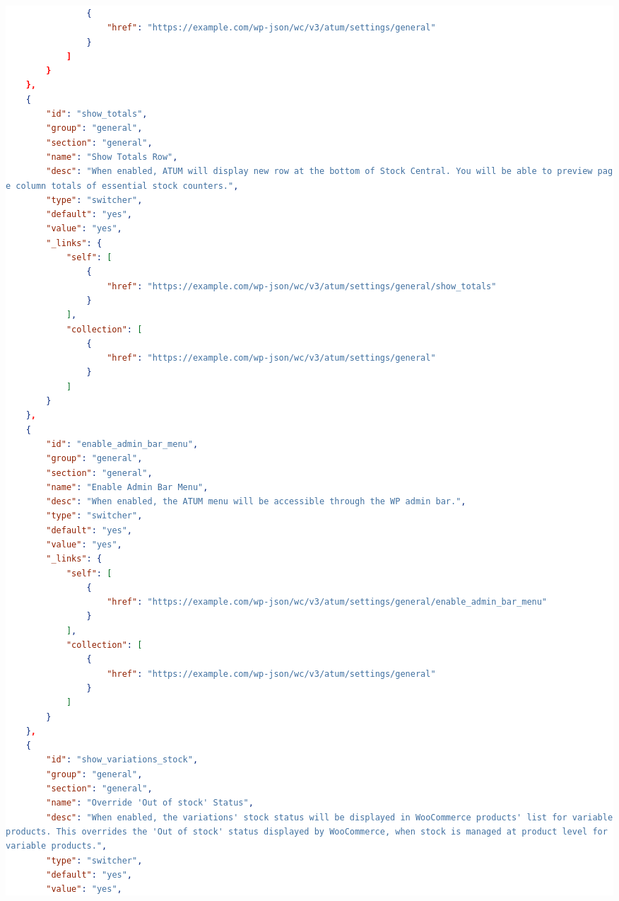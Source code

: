 ```json
                {
                    "href": "https://example.com/wp-json/wc/v3/atum/settings/general"
                }
            ]
        }
    },
    {
        "id": "show_totals",
        "group": "general",
        "section": "general",
        "name": "Show Totals Row",
        "desc": "When enabled, ATUM will display new row at the bottom of Stock Central. You will be able to preview page column totals of essential stock counters.",
        "type": "switcher",
        "default": "yes",
        "value": "yes",
        "_links": {
            "self": [
                {
                    "href": "https://example.com/wp-json/wc/v3/atum/settings/general/show_totals"
                }
            ],
            "collection": [
                {
                    "href": "https://example.com/wp-json/wc/v3/atum/settings/general"
                }
            ]
        }
    },
    {
        "id": "enable_admin_bar_menu",
        "group": "general",
        "section": "general",
        "name": "Enable Admin Bar Menu",
        "desc": "When enabled, the ATUM menu will be accessible through the WP admin bar.",
        "type": "switcher",
        "default": "yes",
        "value": "yes",
        "_links": {
            "self": [
                {
                    "href": "https://example.com/wp-json/wc/v3/atum/settings/general/enable_admin_bar_menu"
                }
            ],
            "collection": [
                {
                    "href": "https://example.com/wp-json/wc/v3/atum/settings/general"
                }
            ]
        }
    },
    {
        "id": "show_variations_stock",
        "group": "general",
        "section": "general",
        "name": "Override 'Out of stock' Status",
        "desc": "When enabled, the variations' stock status will be displayed in WooCommerce products' list for variable products. This overrides the 'Out of stock' status displayed by WooCommerce, when stock is managed at product level for variable products.",
        "type": "switcher",
        "default": "yes",
        "value": "yes",
```